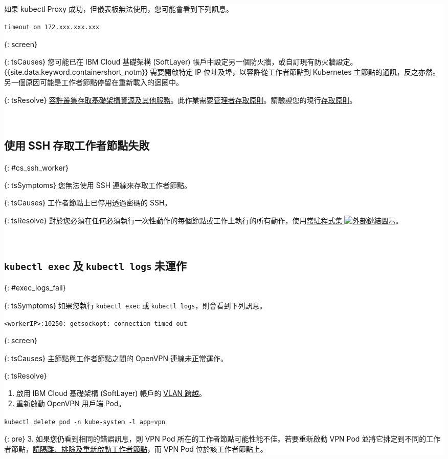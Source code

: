 如果 kubectl Proxy 成功，但儀表板無法使用，您可能會看到下列訊息。

  ```
  timeout on 172.xxx.xxx.xxx
  ```
  {: screen}



{: tsCauses}
您可能已在 IBM Cloud 基礎架構 (SoftLayer) 帳戶中設定另一個防火牆，或自訂現有防火牆設定。{{site.data.keyword.containershort_notm}} 需要開啟特定 IP 位址及埠，以容許從工作者節點到 Kubernetes 主節點的通訊，反之亦然。另一個原因可能是工作者節點停留在重新載入的迴圈中。

{: tsResolve}
[容許叢集存取基礎架構資源及其他服務](cs_firewall.html#firewall_outbound)。此作業需要[管理者存取原則](cs_users.html#access_policies)。請驗證您的現行[存取原則](cs_users.html#infra_access)。

<br />



## 使用 SSH 存取工作者節點失敗
{: #cs_ssh_worker}

{: tsSymptoms}
您無法使用 SSH 連線來存取工作者節點。

{: tsCauses}
工作者節點上已停用透過密碼的 SSH。

{: tsResolve}
對於您必須在任何必須執行一次性動作的每個節點或工作上執行的所有動作，使用[常駐程式集 ![外部鏈結圖示](../icons/launch-glyph.svg "外部鏈結圖示")](https://kubernetes.io/docs/concepts/workloads/controllers/daemonset/)。

<br />


## `kubectl exec` 及 `kubectl logs` 未運作
{: #exec_logs_fail}

{: tsSymptoms}
如果您執行 `kubectl exec` 或 `kubectl logs`，則會看到下列訊息。

  ```
  <workerIP>:10250: getsockopt: connection timed out
  ```
  {: screen}

{: tsCauses}
主節點與工作者節點之間的 OpenVPN 連線未正常運作。

{: tsResolve}
1. 啟用 IBM Cloud 基礎架構 (SoftLayer) 帳戶的 [VLAN 跨越](/docs/infrastructure/vlans/vlan-spanning.html#enable-or-disable-vlan-spanning)。
2. 重新啟動 OpenVPN 用戶端 Pod。
  ```
  kubectl delete pod -n kube-system -l app=vpn
  ```
  {: pre}
3. 如果您仍看到相同的錯誤訊息，則 VPN Pod 所在的工作者節點可能性能不佳。若要重新啟動 VPN Pod 並將它排定到不同的工作者節點，[請隔離、排除及重新啟動工作者節點](cs_cli_reference.html#cs_worker_reboot)，而 VPN Pod 位於該工作者節點上。
